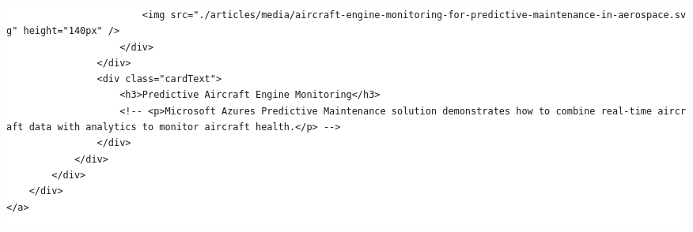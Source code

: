                             <img src="./articles/media/aircraft-engine-monitoring-for-predictive-maintenance-in-aerospace.svg" height="140px" />
                        </div>
                    </div>
                    <div class="cardText">
                        <h3>Predictive Aircraft Engine Monitoring</h3>
                        <!-- <p>Microsoft Azures Predictive Maintenance solution demonstrates how to combine real-time aircraft data with analytics to monitor aircraft health.</p> -->
                    </div>
                </div>
            </div>
        </div>
    </a>
</li>
<li style="display: flex; flex-direction: column;">
    <a href="./articles/anomaly-detection-in-real-time-data-streams.md" style="display: flex; flex-direction: column; flex: 1 0 auto;">
        <div class="cardSize" style="flex: 1 0 auto; display: flex;">
            <div class="cardPadding" style="display: flex;">
                <div class="card">
                    <div class="cardImageOuter">
                        <div class="cardImage">